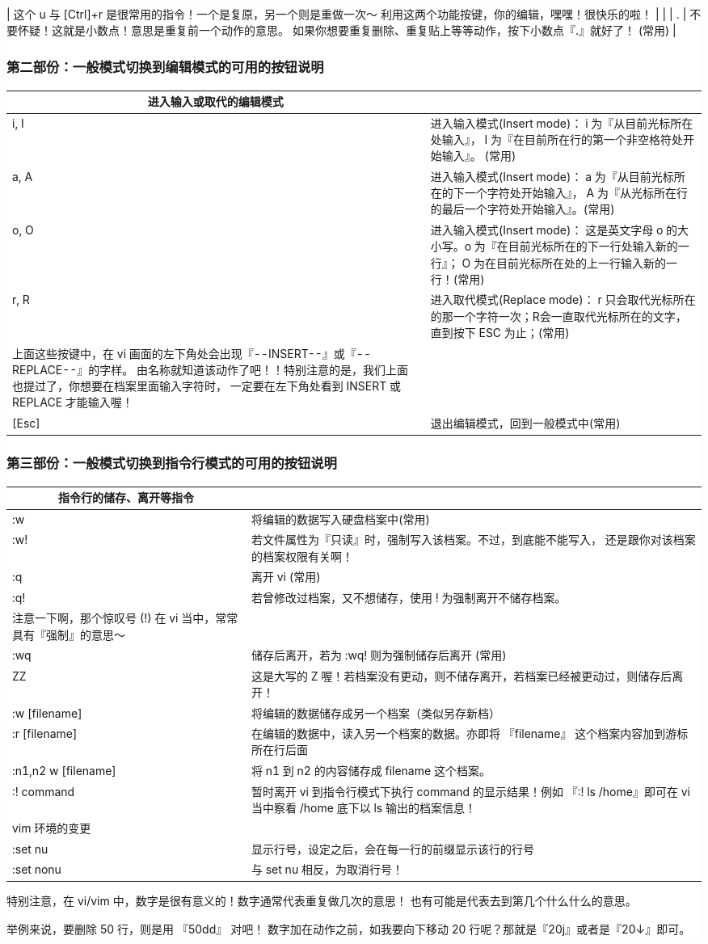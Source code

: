 | 这个 u 与 [Ctrl]+r 是很常用的指令！一个是复原，另一个则是重做一次～ 利用这两个功能按键，你的编辑，嘿嘿！很快乐的啦！ |                                                              |
| .                                                            | 不要怀疑！这就是小数点！意思是重复前一个动作的意思。 如果你想要重复删除、重复贴上等等动作，按下小数点『.』就好了！ (常用) |

### 第二部份：一般模式切换到编辑模式的可用的按钮说明

| 进入输入或取代的编辑模式                                     |                                                              |
| ------------------------------------------------------------ | ------------------------------------------------------------ |
| i, I                                                         | 进入输入模式(Insert mode)： i 为『从目前光标所在处输入』， I 为『在目前所在行的第一个非空格符处开始输入』。 (常用) |
| a, A                                                         | 进入输入模式(Insert mode)： a 为『从目前光标所在的下一个字符处开始输入』， A 为『从光标所在行的最后一个字符处开始输入』。(常用) |
| o, O                                                         | 进入输入模式(Insert mode)： 这是英文字母 o 的大小写。o 为『在目前光标所在的下一行处输入新的一行』； O 为在目前光标所在处的上一行输入新的一行！(常用) |
| r, R                                                         | 进入取代模式(Replace mode)： r 只会取代光标所在的那一个字符一次；R会一直取代光标所在的文字，直到按下 ESC 为止；(常用) |
| 上面这些按键中，在 vi 画面的左下角处会出现『--INSERT--』或『--REPLACE--』的字样。 由名称就知道该动作了吧！！特别注意的是，我们上面也提过了，你想要在档案里面输入字符时， 一定要在左下角处看到 INSERT 或 REPLACE 才能输入喔！ |                                                              |
| [Esc]                                                        | 退出编辑模式，回到一般模式中(常用)                           |

### 第三部份：一般模式切换到指令行模式的可用的按钮说明

| 指令行的储存、离开等指令                                     |                                                              |
| ------------------------------------------------------------ | ------------------------------------------------------------ |
| :w                                                           | 将编辑的数据写入硬盘档案中(常用)                             |
| :w!                                                          | 若文件属性为『只读』时，强制写入该档案。不过，到底能不能写入， 还是跟你对该档案的档案权限有关啊！ |
| :q                                                           | 离开 vi (常用)                                               |
| :q!                                                          | 若曾修改过档案，又不想储存，使用 ! 为强制离开不储存档案。    |
| 注意一下啊，那个惊叹号 (!) 在 vi 当中，常常具有『强制』的意思～ |                                                              |
| :wq                                                          | 储存后离开，若为 :wq! 则为强制储存后离开 (常用)              |
| ZZ                                                           | 这是大写的 Z 喔！若档案没有更动，则不储存离开，若档案已经被更动过，则储存后离开！ |
| :w [filename]                                                | 将编辑的数据储存成另一个档案（类似另存新档）                 |
| :r [filename]                                                | 在编辑的数据中，读入另一个档案的数据。亦即将 『filename』 这个档案内容加到游标所在行后面 |
| :n1,n2 w [filename]                                          | 将 n1 到 n2 的内容储存成 filename 这个档案。                 |
| :! command                                                   | 暂时离开 vi 到指令行模式下执行 command 的显示结果！例如 『:! ls /home』即可在 vi 当中察看 /home 底下以 ls 输出的档案信息！ |
| vim 环境的变更                                               |                                                              |
| :set nu                                                      | 显示行号，设定之后，会在每一行的前缀显示该行的行号           |
| :set nonu                                                    | 与 set nu 相反，为取消行号！                                 |

特别注意，在 vi/vim 中，数字是很有意义的！数字通常代表重复做几次的意思！ 也有可能是代表去到第几个什么什么的意思。

举例来说，要删除 50 行，则是用 『50dd』 对吧！ 数字加在动作之前，如我要向下移动 20 行呢？那就是『20j』或者是『20↓』即可。

